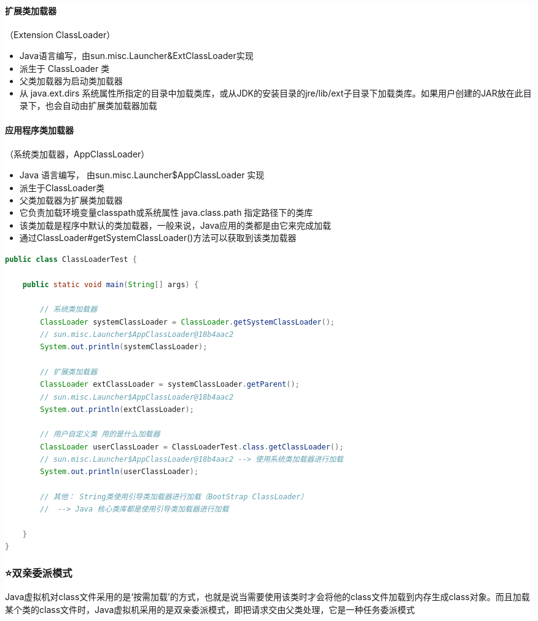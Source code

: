 #### 扩展类加载器

（Extension ClassLoader）

- Java语言编写，由sun.misc.Launcher&ExtClassLoader实现
- 派生于 ClassLoader 类
- 父类加载器为启动类加载器
- 从 java.ext.dirs 系统属性所指定的目录中加载类库，或从JDK的安装目录的jre/lib/ext子目录下加载类库。如果用户创建的JAR放在此目录下，也会自动由扩展类加载器加载

#### 应用程序类加载器

（系统类加载器，AppClassLoader）

- Java 语言编写， 由sun.misc.Launcher$AppClassLoader 实现
- 派生于ClassLoader类
- 父类加载器为扩展类加载器
- 它负责加载环境变量classpath或系统属性 java.class.path 指定路径下的类库
- 该类加载是程序中默认的类加载器，一般来说，Java应用的类都是由它来完成加载
- 通过ClassLoader#getSystemClassLoader()方法可以获取到该类加载器



```java
public class ClassLoaderTest {

    public static void main(String[] args) {

        // 系统类加载器
        ClassLoader systemClassLoader = ClassLoader.getSystemClassLoader();
        // sun.misc.Launcher$AppClassLoader@18b4aac2
        System.out.println(systemClassLoader);

        // 扩展类加载器
        ClassLoader extClassLoader = systemClassLoader.getParent();
        // sun.misc.Launcher$AppClassLoader@18b4aac2
        System.out.println(extClassLoader);

        // 用户自定义类 用的是什么加载器
        ClassLoader userClassLoader = ClassLoaderTest.class.getClassLoader();
        // sun.misc.Launcher$AppClassLoader@18b4aac2 --> 使用系统类加载器进行加载
        System.out.println(userClassLoader);

        // 其他： String类使用引导类加载器进行加载（BootStrap ClassLoader）
        //  --> Java 核心类库都是使用引导类加载器进行加载

    }
}

```




### ⭐双亲委派模式

Java虚拟机对class文件采用的是‘按需加载’的方式，也就是说当需要使用该类时才会将他的class文件加载到内存生成class对象。而且加载某个类的class文件时，Java虚拟机采用的是双亲委派模式，即把请求交由父类处理，它是一种任务委派模式
